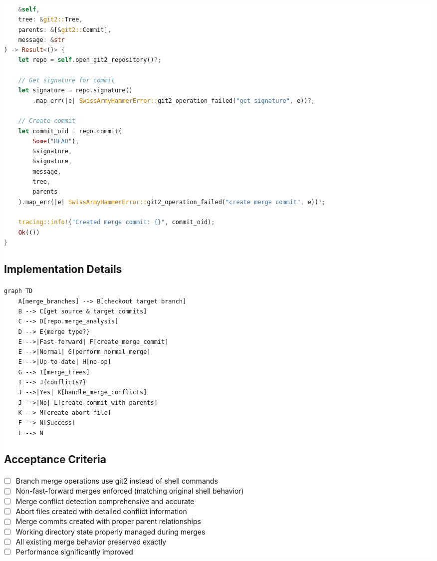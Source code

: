 ```rust
    &self,
    tree: &git2::Tree,
    parents: &[&git2::Commit],
    message: &str
) -> Result<()> {
    let repo = self.open_git2_repository()?;
    
    // Get signature for commit
    let signature = repo.signature()
        .map_err(|e| SwissArmyHammerError::git2_operation_failed("get signature", e))?;
    
    // Create commit
    let commit_oid = repo.commit(
        Some("HEAD"),
        &signature,
        &signature,
        message,
        tree,
        parents
    ).map_err(|e| SwissArmyHammerError::git2_operation_failed("create merge commit", e))?;
    
    tracing::info!("Created merge commit: {}", commit_oid);
    Ok(())
}
```

## Implementation Details

```mermaid
graph TD
    A[merge_branches] --> B[checkout target branch]
    B --> C[get source & target commits]
    C --> D[repo.merge_analysis]
    D --> E{merge type?}
    E -->|Fast-forward| F[create_merge_commit]
    E -->|Normal| G[perform_normal_merge]
    E -->|Up-to-date| H[no-op]
    G --> I[merge_trees]
    I --> J{conflicts?}
    J -->|Yes| K[handle_merge_conflicts]
    J -->|No| L[create_commit_with_parents]
    K --> M[create abort file]
    F --> N[Success]
    L --> N
```

## Acceptance Criteria

- [ ] Branch merge operations use git2 instead of shell commands
- [ ] Non-fast-forward merges enforced (matching original shell behavior)
- [ ] Merge conflict detection comprehensive and accurate
- [ ] Abort files created with detailed conflict information
- [ ] Merge commits created with proper parent relationships
- [ ] Working directory state properly managed during merges
- [ ] All existing merge behavior preserved exactly
- [ ] Performance significantly improved
